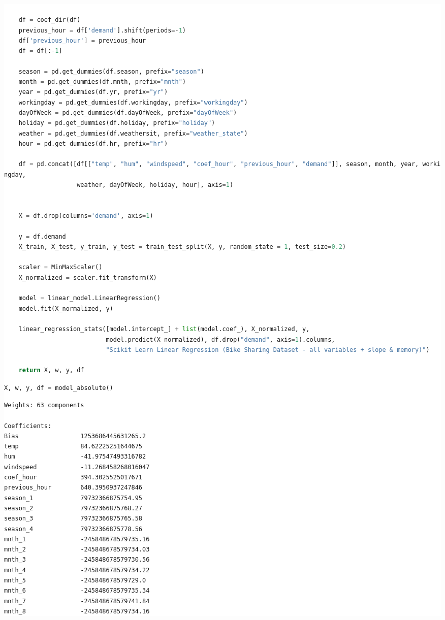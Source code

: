 ```python

    df = coef_dir(df)
    previous_hour = df['demand'].shift(periods=-1)
    df['previous_hour'] = previous_hour
    df = df[:-1]

    season = pd.get_dummies(df.season, prefix="season")
    month = pd.get_dummies(df.mnth, prefix="mnth")
    year = pd.get_dummies(df.yr, prefix="yr")
    workingday = pd.get_dummies(df.workingday, prefix="workingday")
    dayOfWeek = pd.get_dummies(df.dayOfWeek, prefix="dayOfWeek")
    holiday = pd.get_dummies(df.holiday, prefix="holiday")
    weather = pd.get_dummies(df.weathersit, prefix="weather_state")
    hour = pd.get_dummies(df.hr, prefix="hr")
    
    df = pd.concat([df[["temp", "hum", "windspeed", "coef_hour", "previous_hour", "demand"]], season, month, year, workingday,
                    weather, dayOfWeek, holiday, hour], axis=1)

    
    X = df.drop(columns='demand', axis=1)
    
    y = df.demand
    X_train, X_test, y_train, y_test = train_test_split(X, y, random_state = 1, test_size=0.2)

    scaler = MinMaxScaler()
    X_normalized = scaler.fit_transform(X)

    model = linear_model.LinearRegression()
    model.fit(X_normalized, y)

    linear_regression_stats([model.intercept_] + list(model.coef_), X_normalized, y,
                            model.predict(X_normalized), df.drop("demand", axis=1).columns,
                            "Scikit Learn Linear Regression (Bike Sharing Dataset - all variables + slope & memory)")
    
    return X, w, y, df
```


```python
X, w, y, df = model_absolute()
```

    Weights: 63 components
    
    Coefficients:
    Bias                 1253686445631265.2
    temp                 84.62225251644675
    hum                  -41.97547493316782
    windspeed            -11.268458268016047
    coef_hour            394.3025525017671
    previous_hour        640.3950937247846
    season_1             79732366875754.95
    season_2             79732366875768.27
    season_3             79732366875765.58
    season_4             79732366875778.56
    mnth_1               -245848678579735.16
    mnth_2               -245848678579734.03
    mnth_3               -245848678579730.56
    mnth_4               -245848678579734.22
    mnth_5               -245848678579729.0
    mnth_6               -245848678579735.34
    mnth_7               -245848678579741.84
    mnth_8               -245848678579734.16